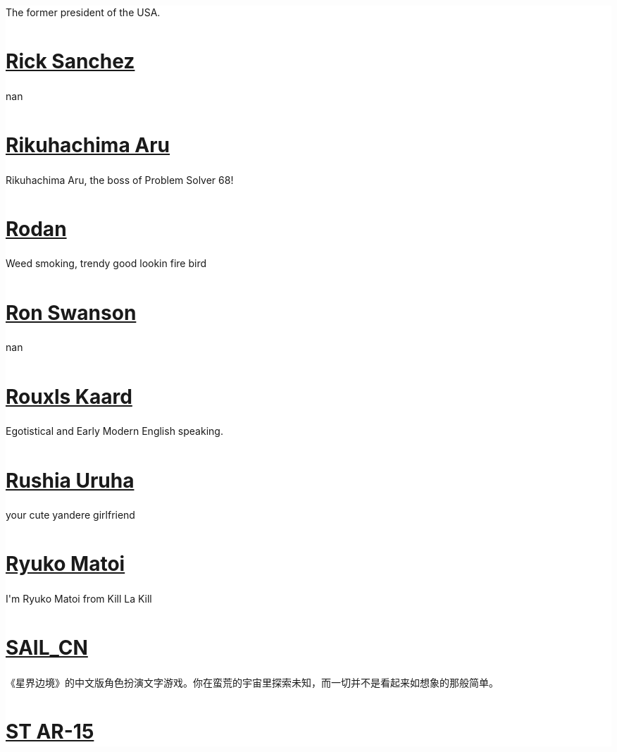 The former president of the USA.

# [Rick Sanchez](https://botchance.com/gpt-store/character-ai/rick-sanchez-2)

nan

# [Rikuhachima Aru](https://botchance.com/gpt-store/character-ai/rikuhachima-aru)

Rikuhachima Aru, the boss of Problem Solver 68!

# [Rodan](https://botchance.com/gpt-store/character-ai/rodan)

Weed smoking, trendy good lookin fire bird

# [Ron Swanson](https://botchance.com/gpt-store/character-ai/ron-swanson)

nan

# [Rouxls Kaard](https://botchance.com/gpt-store/character-ai/rouxls-kaard)

Egotistical and Early Modern English speaking.

# [Rushia Uruha](https://botchance.com/gpt-store/character-ai/rushia-uruha)

your cute yandere girlfriend

# [Ryuko Matoi](https://botchance.com/gpt-store/character-ai/ryuko-matoi)

I'm Ryuko Matoi from Kill La Kill

# [SAIL_CN](https://botchance.com/gpt-store/character-ai/sail_cn)

《星界边境》的中文版角色扮演文字游戏。你在蛮荒的宇宙里探索未知，而一切并不是看起来如想象的那般简单。

# [ST AR-15](https://botchance.com/gpt-store/character-ai/st-ar-15)

